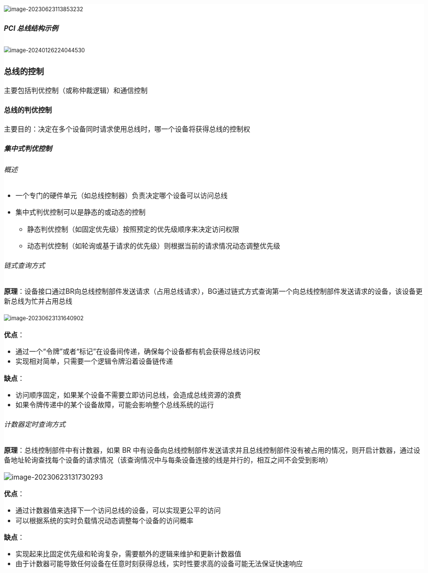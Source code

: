 <img src="https://use-typora.oss-cn-hangzhou.aliyuncs.com/image-20230623113853232.png" alt="image-20230623113853232" style="zoom:80%;" /> 

##### PCI 总线结构示例

<img src="https://use-typora.oss-cn-hangzhou.aliyuncs.com/image-20240126224044530.png" alt="image-20240126224044530" style="zoom:80%;" /> 



### 总线的控制

主要包括判优控制（或称仲裁逻辑）和通信控制

#### 总线的判优控制

主要目的：决定在多个设备同时请求使用总线时，哪一个设备将获得总线的控制权

##### 集中式判优控制

###### 概述

- 一个专门的硬件单元（如总线控制器）负责决定哪个设备可以访问总线

- 集中式判优控制可以是静态的或动态的控制

  - 静态判优控制（如固定优先级）按照预定的优先级顺序来决定访问权限

  - 动态判优控制（如轮询或基于请求的优先级）则根据当前的请求情况动态调整优先级

###### 链式查询方式

**原理**：设备接口通过BR向总线控制部件发送请求（占用总线请求），BG通过链式方式查询第一个向总线控制部件发送请求的设备，该设备更新总线为忙并占用总线

<img src="https://use-typora.oss-cn-hangzhou.aliyuncs.com/image-20230623131640902.png" alt="image-20230623131640902" style="zoom:80%;" /> 

**优点**：

- 通过一个“令牌”或者“标记”在设备间传递，确保每个设备都有机会获得总线访问权
- 实现相对简单，只需要一个逻辑令牌沿着设备链传递

**缺点**：

- 访问顺序固定，如果某个设备不需要立即访问总线，会造成总线资源的浪费
- 如果令牌传递中的某个设备故障，可能会影响整个总线系统的运行

###### 计数器定时查询方式

**原理**：总线控制部件中有计数器，如果 BR 中有设备向总线控制部件发送请求并且总线控制部件没有被占用的情况，则开启计数器，通过设备地址轮询查找每个设备的请求情况（该查询情况中与每条设备连接的线是并行的，相互之间不会受到影响）

![image-20230623131730293](https://use-typora.oss-cn-hangzhou.aliyuncs.com/image-20230623131730293.png)

**优点**：

- 通过计数器值来选择下一个访问总线的设备，可以实现更公平的访问
- 可以根据系统的实时负载情况动态调整每个设备的访问概率

**缺点**：

- 实现起来比固定优先级和轮询复杂，需要额外的逻辑来维护和更新计数器值
- 由于计数器可能导致任何设备在任意时刻获得总线，实时性要求高的设备可能无法保证快速响应
